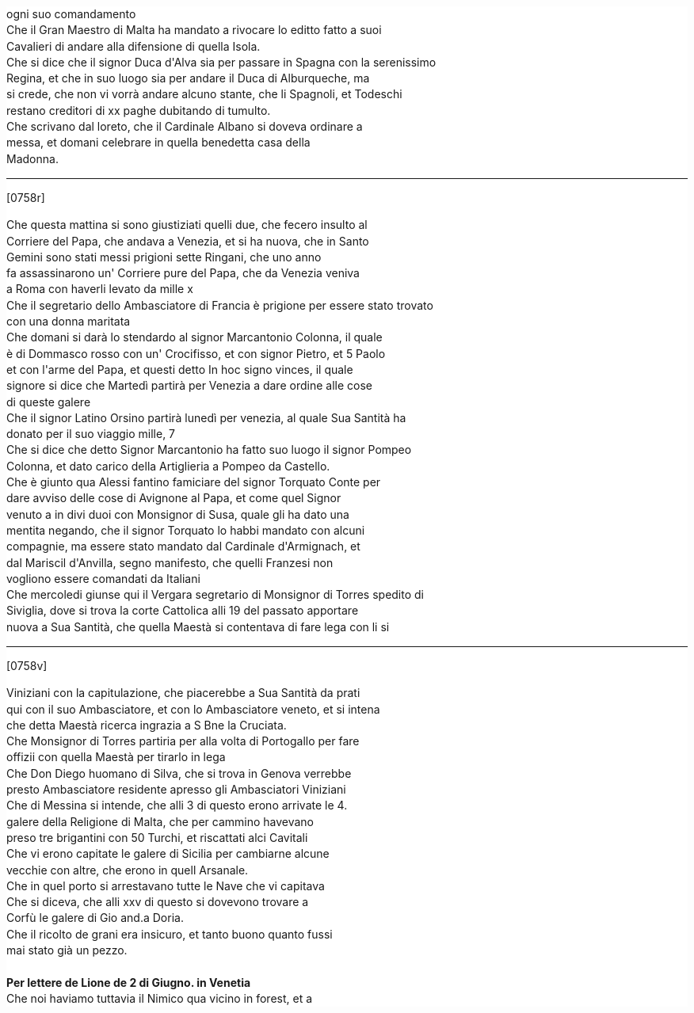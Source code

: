 ogni suo comandamento  
Che il Gran Maestro di Malta ha mandato a rivocare lo editto fatto a suoi  
Cavalieri di andare alla difensione di quella Isola.  
Che si dice che il signor Duca d'Alva sia per passare in Spagna con la serenissimo  
Regina, et che in suo luogo sia per andare il Duca di Alburqueche, ma  
si crede, che non vi vorrà andare alcuno stante, che li Spagnoli, et Todeschi  
restano creditori di xx paghe dubitando di tumulto.  
Che scrivano dal loreto, che il Cardinale Albano si doveva ordinare a  
messa, et domani celebrare in quella benedetta casa della  
Madonna.  
  
---  

[0758r]  
  
  
Che questa mattina si sono giustiziati quelli due, che fecero insulto al  
Corriere del Papa, che andava a Venezia, et si ha nuova, che in Santo  
Gemini sono stati messi prigioni sette Ringani, che uno anno  
fa assassinarono un' Corriere pure del Papa, che da Venezia veniva  
a Roma con haverli levato da mille x  
Che il segretario dello Ambasciatore di Francia è prigione per essere stato trovato  
con una donna maritata  
Che domani si darà lo stendardo al signor Marcantonio Colonna, il quale  
è di Dommasco rosso con un' Crocifisso, et con signor Pietro, et 5 Paolo  
et con l'arme del Papa, et questi detto In hoc signo vinces, il quale  
signore si dice che Martedì partirà per Venezia a dare ordine alle cose  
di queste galere  
Che il signor Latino Orsino partirà lunedì per venezia, al quale Sua Santità ha  
donato per il suo viaggio mille, 7  
Che si dice che detto Signor Marcantonio ha fatto suo luogo il signor Pompeo  
Colonna, et dato carico della Artiglieria a Pompeo da Castello.  
Che è giunto qua Alessi fantino famiciare del signor Torquato Conte per  
dare avviso delle cose di Avignone al Papa, et come quel Signor  
venuto a in divi duoi con Monsignor di Susa, quale gli ha dato una  
mentita negando, che il signor Torquato lo habbi mandato con alcuni  
compagnie, ma essere stato mandato dal Cardinale d'Armignach, et  
dal Mariscil d'Anvilla, segno manifesto, che quelli Franzesi non  
vogliono essere comandati da Italiani  
Che mercoledi giunse qui il Vergara segretario di Monsignor di Torres spedito di  
Siviglia, dove si trova la corte Cattolica alli 19 del passato apportare  
nuova a Sua Santità, che quella Maestà si contentava di fare lega con li si  
  
---  

[0758v]  
  
  
Viniziani con la capitulazione, che piacerebbe a Sua Santità da prati  
qui con il suo Ambasciatore, et con lo Ambasciatore veneto, et si intena  
che detta Maestà ricerca ingrazia a S Bne la Cruciata.  
Che Monsignor di Torres partiria per alla volta di Portogallo per fare  
offizii con quella Maestà per tirarlo in lega  
Che Don Diego huomano di Silva, che si trova in Genova verrebbe  
presto Ambasciatore residente apresso gli Ambasciatori Viniziani  
Che di Messina si intende, che alli 3 di questo erono arrivate le 4.  
galere della Religione di Malta, che per cammino havevano  
preso tre brigantini con 50 Turchi, et riscattati alci Cavitali  
Che vi erono capitate le galere di Sicilia per cambiarne alcune  
vecchie con altre, che erono in quell Arsanale.  
Che in quel porto si arrestavano tutte le Nave che vi capitava  
Che si diceva, che alli xxv di questo si dovevono trovare a  
Corfù le galere di Gio and.a Doria.  
Che il ricolto de grani era insicuro, et tanto buono quanto fussi  
mai stato già un pezzo.  
<br/><strong>Per lettere de Lione de 2 di Giugno. in Venetia</strong>  
Che noi haviamo tuttavia il Nimico qua vicino in forest, et a  